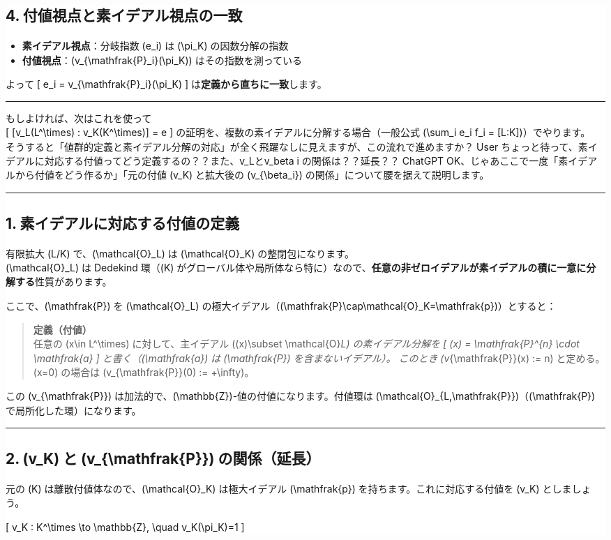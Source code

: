 ## 4. 付値視点と素イデアル視点の一致
- **素イデアル視点**：分岐指数 \(e_i\) は \(\pi_K\) の因数分解の指数
- **付値視点**：\(v_{\mathfrak{P}_i}(\pi_K)\) はその指数を測っている

よって
\[
e_i = v_{\mathfrak{P}_i}(\pi_K)
\]
は**定義から直ちに一致**します。

---

もしよければ、次はこれを使って  
\[
[v_L(L^\times) : v_K(K^\times)] = e
\]
の証明を、複数の素イデアルに分解する場合（一般公式 \(\sum_i e_i f_i = [L:K]\)）でやります。  
そうすると「値群的定義と素イデアル分解の対応」が全く飛躍なしに見えますが、この流れで進めますか？
User
ちょっと待って、素イデアルに対応する付値ってどう定義するの？？また、v_Lとv_beta i の関係は？？延長？？
ChatGPT
OK、じゃあここで一度「素イデアルから付値をどう作るか」「元の付値 \(v_K\) と拡大後の \(v_{\beta_i}\) の関係」について腰を据えて説明します。  

---

## 1. 素イデアルに対応する付値の定義

有限拡大 \(L/K\) で、\(\mathcal{O}_L\) は \(\mathcal{O}_K\) の整閉包になります。  
\(\mathcal{O}_L\) は Dedekind 環（\(K\) がグローバル体や局所体なら特に）なので、**任意の非ゼロイデアルが素イデアルの積に一意に分解する**性質があります。

ここで、\(\mathfrak{P}\) を \(\mathcal{O}_L\) の極大イデアル（\(\mathfrak{P}\cap\mathcal{O}_K=\mathfrak{p}\)）とすると：

> **定義（付値）**  
> 任意の \(x\in L^\times\) に対して、主イデアル \((x)\subset \mathcal{O}_L\) の素イデアル分解を
> \[
> (x) = \mathfrak{P}^{n} \cdot \mathfrak{a}
> \]
> と書く（\(\mathfrak{a}\) は \(\mathfrak{P}\) を含まないイデアル）。
> このとき \(v_{\mathfrak{P}}(x) := n\) と定める。  
> \(x=0\) の場合は \(v_{\mathfrak{P}}(0) := +\infty\)。

この \(v_{\mathfrak{P}}\) は加法的で、\(\mathbb{Z}\)-値の付値になります。付値環は \(\mathcal{O}_{L,\mathfrak{P}}\)（\(\mathfrak{P}\) で局所化した環）になります。

---

## 2. \(v_K\) と \(v_{\mathfrak{P}}\) の関係（延長）

元の \(K\) は離散付値体なので、\(\mathcal{O}_K\) は極大イデアル \(\mathfrak{p}\) を持ちます。これに対応する付値を \(v_K\) としましょう。

\[
v_K : K^\times \to \mathbb{Z}, \quad v_K(\pi_K)=1
\]
